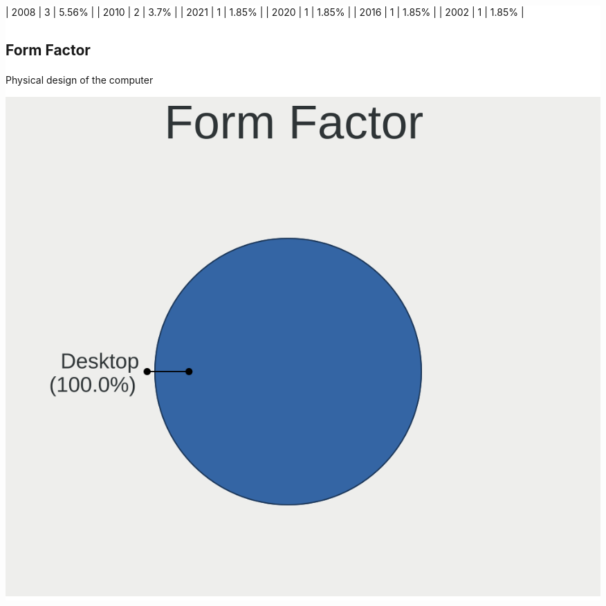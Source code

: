 | 2008 | 3        | 5.56%   |
| 2010 | 2        | 3.7%    |
| 2021 | 1        | 1.85%   |
| 2020 | 1        | 1.85%   |
| 2016 | 1        | 1.85%   |
| 2002 | 1        | 1.85%   |

Form Factor
-----------

Physical design of the computer

![Form Factor](./images/pie_chart/node_formfactor.svg)
